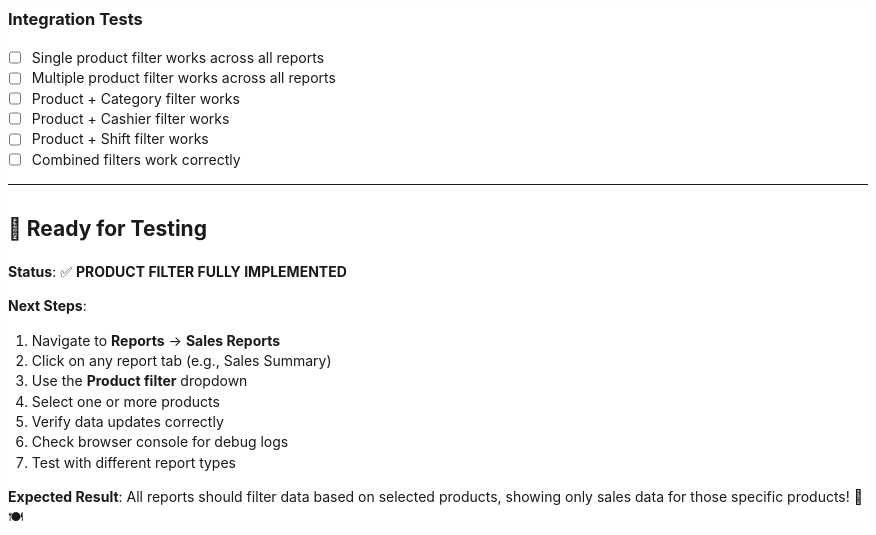 ### **Integration Tests**
- [ ] Single product filter works across all reports
- [ ] Multiple product filter works across all reports
- [ ] Product + Category filter works
- [ ] Product + Cashier filter works
- [ ] Product + Shift filter works
- [ ] Combined filters work correctly

---

## 🚀 **Ready for Testing**

**Status**: ✅ **PRODUCT FILTER FULLY IMPLEMENTED**

**Next Steps**:
1. Navigate to **Reports** → **Sales Reports**
2. Click on any report tab (e.g., Sales Summary)
3. Use the **Product filter** dropdown
4. Select one or more products
5. Verify data updates correctly
6. Check browser console for debug logs
7. Test with different report types

**Expected Result**: All reports should filter data based on selected products, showing only sales data for those specific products! 🎉🍽️



